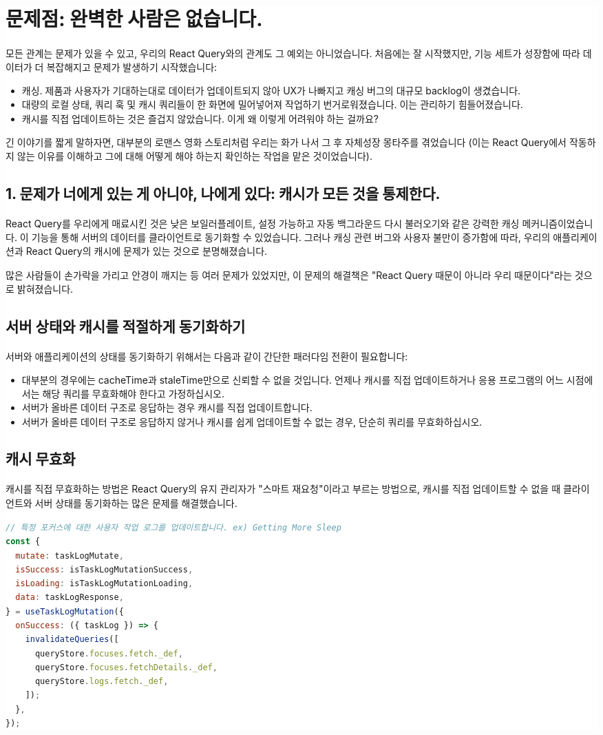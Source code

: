 # 문제점: 완벽한 사람은 없습니다.

<div class="content-ad"></div>

모든 관계는 문제가 있을 수 있고, 우리의 React Query와의 관계도 그 예외는 아니었습니다. 처음에는 잘 시작했지만, 기능 세트가 성장함에 따라 데이터가 더 복잡해지고 문제가 발생하기 시작했습니다:

- 캐싱. 제품과 사용자가 기대하는대로 데이터가 업데이트되지 않아 UX가 나빠지고 캐싱 버그의 대규모 backlog이 생겼습니다.
- 대량의 로컬 상태, 쿼리 훅 및 캐시 쿼리들이 한 화면에 밀어넣어져 작업하기 번거로워졌습니다. 이는 관리하기 힘들어졌습니다.
- 캐시를 직접 업데이트하는 것은 즐겁지 않았습니다. 이게 왜 이렇게 어려워야 하는 걸까요?

긴 이야기를 짧게 말하자면, 대부분의 로맨스 영화 스토리처럼 우리는 화가 나서 그 후 자체성장 몽타주를 겪었습니다 (이는 React Query에서 작동하지 않는 이유를 이해하고 그에 대해 어떻게 해야 하는지 확인하는 작업을 맡은 것이었습니다).

## 1. 문제가 너에게 있는 게 아니야, 나에게 있다: 캐시가 모든 것을 통제한다.

<div class="content-ad"></div>

React Query를 우리에게 매료시킨 것은 낮은 보일러플레이트, 설정 가능하고 자동 백그라운드 다시 불러오기와 같은 강력한 캐싱 메커니즘이었습니다. 이 기능을 통해 서버의 데이터를 클라이언트로 동기화할 수 있었습니다. 그러나 캐싱 관련 버그와 사용자 불만이 증가함에 따라, 우리의 애플리케이션과 React Query의 캐시에 문제가 있는 것으로 분명해졌습니다.

많은 사람들이 손가락을 가리고 안경이 깨지는 등 여러 문제가 있었지만, 이 문제의 해결책은 "React Query 때문이 아니라 우리 때문이다"라는 것으로 밝혀졌습니다.

## 서버 상태와 캐시를 적절하게 동기화하기

서버와 애플리케이션의 상태를 동기화하기 위해서는 다음과 같이 간단한 패러다임 전환이 필요합니다:

<div class="content-ad"></div>

- 대부분의 경우에는 cacheTime과 staleTime만으로 신뢰할 수 없을 것입니다. 언제나 캐시를 직접 업데이트하거나 응용 프로그램의 어느 시점에서는 해당 쿼리를 무효화해야 한다고 가정하십시오.
- 서버가 올바른 데이터 구조로 응답하는 경우 캐시를 직접 업데이트합니다.
- 서버가 올바른 데이터 구조로 응답하지 않거나 캐시를 쉽게 업데이트할 수 없는 경우, 단순히 쿼리를 무효화하십시오.

## 캐시 무효화

캐시를 직접 무효화하는 방법은 React Query의 유지 관리자가 "스마트 재요청"이라고 부르는 방법으로, 캐시를 직접 업데이트할 수 없을 때 클라이언트와 서버 상태를 동기화하는 많은 문제를 해결했습니다.

```js
// 특정 포커스에 대한 사용자 작업 로그를 업데이트합니다. ex) Getting More Sleep
const {
  mutate: taskLogMutate,
  isSuccess: isTaskLogMutationSuccess,
  isLoading: isTaskLogMutationLoading,
  data: taskLogResponse,
} = useTaskLogMutation({
  onSuccess: ({ taskLog }) => {
    invalidateQueries([
      queryStore.focuses.fetch._def,
      queryStore.focuses.fetchDetails._def,
      queryStore.logs.fetch._def,
    ]);
  },
});
```
